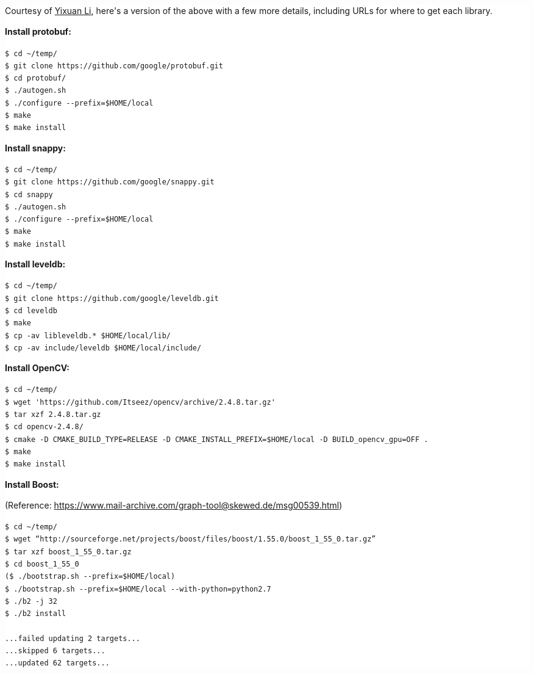 Courtesy of [Yixuan Li](http://www.cs.cornell.edu/~yli/), here's a version of the above with a few more details, including URLs for where to get each library.

**Install protobuf:**

    $ cd ~/temp/
    $ git clone https://github.com/google/protobuf.git
    $ cd protobuf/
    $ ./autogen.sh
    $ ./configure --prefix=$HOME/local
    $ make
    $ make install
    
**Install snappy:**

    $ cd ~/temp/
    $ git clone https://github.com/google/snappy.git
    $ cd snappy
    $ ./autogen.sh
    $ ./configure --prefix=$HOME/local
    $ make
    $ make install
    
**Install leveldb:**

    $ cd ~/temp/
    $ git clone https://github.com/google/leveldb.git
    $ cd leveldb
    $ make
    $ cp -av libleveldb.* $HOME/local/lib/
    $ cp -av include/leveldb $HOME/local/include/
    
**Install OpenCV:**

    $ cd ~/temp/
    $ wget 'https://github.com/Itseez/opencv/archive/2.4.8.tar.gz'
    $ tar xzf 2.4.8.tar.gz
    $ cd opencv-2.4.8/
    $ cmake -D CMAKE_BUILD_TYPE=RELEASE -D CMAKE_INSTALL_PREFIX=$HOME/local -D BUILD_opencv_gpu=OFF .
    $ make
    $ make install
    
**Install Boost:**

(Reference: https://www.mail-archive.com/graph-tool@skewed.de/msg00539.html)
    
    $ cd ~/temp/
    $ wget “http://sourceforge.net/projects/boost/files/boost/1.55.0/boost_1_55_0.tar.gz”
    $ tar xzf boost_1_55_0.tar.gz
    $ cd boost_1_55_0
    ($ ./bootstrap.sh --prefix=$HOME/local)
    $ ./bootstrap.sh --prefix=$HOME/local --with-python=python2.7
    $ ./b2 -j 32
    $ ./b2 install
    
    ...failed updating 2 targets...
    ...skipped 6 targets...
    ...updated 62 targets...
    